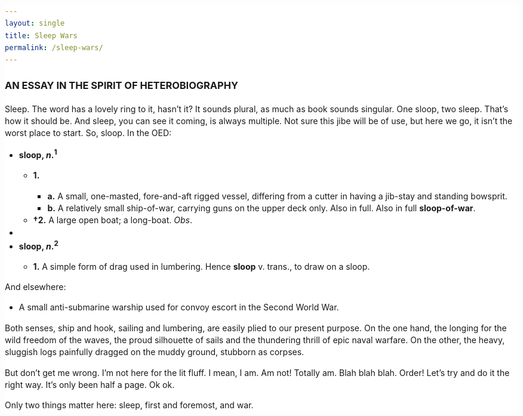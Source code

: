 ```yaml
--- 
layout: single
title: Sleep Wars 
permalink: /sleep-wars/ 
---
```



### AN ESSAY IN THE SPIRIT OF HETEROBIOGRAPHY  

Sleep. The word has a lovely ring to it, hasn’t it? It sounds plural, as much as book sounds singular. One sloop, two sleep. That’s how it should be. And sleep, you can see it coming, is always multiple. Not sure this jibe will be of use, but here we go, it isn’t the worst place to start. So, sloop. In the OED:


<ul>
<li class='plain small'><b>sloop, <i>n</i>.<sup>1</sup></b></li>  

<ul>
<li class='plain small'><b>1.</b></li>  
<ul>
<li class='plain small'><b>a.</b> A small, one-masted, fore-and-aft rigged vessel, differing from a cutter in having a jib-stay and standing bowsprit.</li>  
<li class='plain small'><b>b.</b> A relatively small ship-of-war, carrying guns on the upper deck only. Also in full. Also in full <b>sloop-of-war</b>.</li>  
</ul>
<li class='plain small'><b>†2.</b> A large open boat; a long-boat. <i>Obs</i>.</li>  
</ul>

<li class='plain small'>&nbsp;</li> 
<li class='plain small'><b>sloop, <i>n</i>.<sup>2</sup></b></li> 

<ul>
<li class='plain small'><b>1.</b> A simple form of drag used in lumbering. Hence <b>sloop</b> v. trans., to draw on a sloop.</li>  
</ul>
</ul>

And elsewhere:

<ul>
<li class='plain small'>A small anti-submarine warship used for convoy escort in the Second World War.</li>
</ul>

Both senses, ship and hook, sailing and lumbering, are easily plied to our present purpose. On the one hand, the longing for the wild freedom of the waves, the proud silhouette of sails and the thundering thrill of epic naval warfare. On the other, the heavy, sluggish logs painfully dragged on the muddy ground, stubborn as corpses.

But don’t get me wrong. I’m not here for the lit fluff. I mean, I am. Am not! Totally am. Blah blah blah. Order! Let’s try and do it the right way. It’s only been half a page. Ok ok.

Only two things matter here: sleep, first and foremost, and war.
